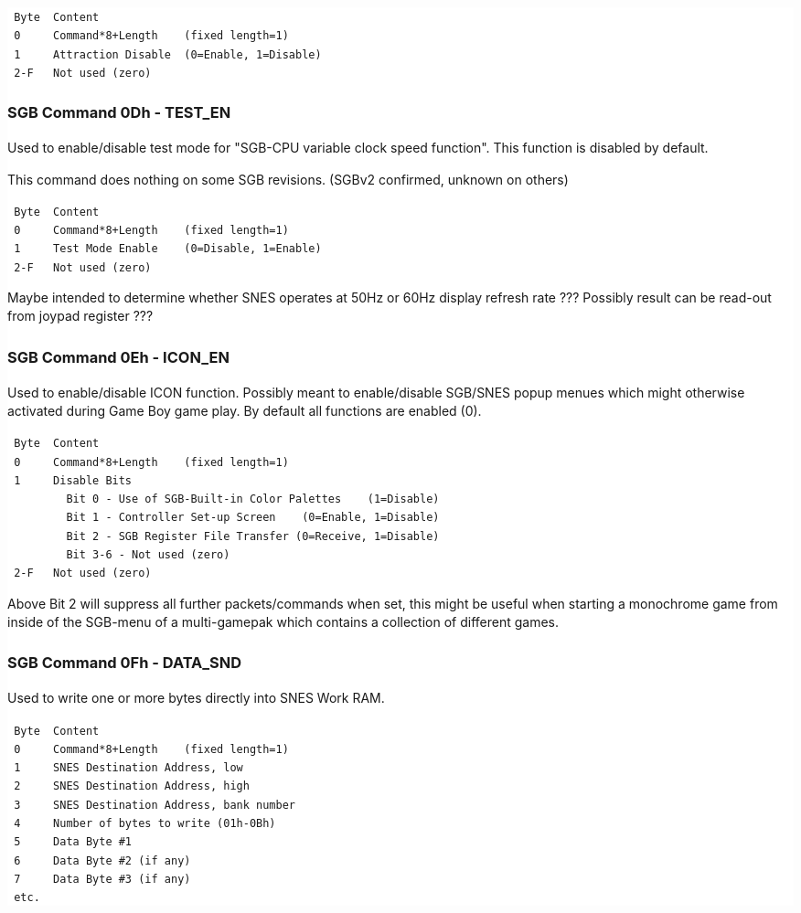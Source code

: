` Byte  Content`<br>
` 0     Command*8+Length    (fixed length=1)`<br>
` 1     Attraction Disable  (0=Enable, 1=Disable)`<br>
` 2-F   Not used (zero)`<br>

### SGB Command 0Dh - TEST_EN

Used to enable/disable test mode for "SGB-CPU variable clock speed
function". This function is disabled by default.

This command does nothing on some SGB revisions. (SGBv2 confirmed,
unknown on others)

` Byte  Content`<br>
` 0     Command*8+Length    (fixed length=1)`<br>
` 1     Test Mode Enable    (0=Disable, 1=Enable)`<br>
` 2-F   Not used (zero)`<br>

Maybe intended to determine whether SNES operates at 50Hz or 60Hz
display refresh rate ??? Possibly result can be read-out from joypad
register ???

### SGB Command 0Eh - ICON_EN

Used to enable/disable ICON function. Possibly meant to enable/disable
SGB/SNES popup menues which might otherwise activated during Game Boy
game play. By default all functions are enabled (0).

` Byte  Content`<br>
` 0     Command*8+Length    (fixed length=1)`<br>
` 1     Disable Bits`<br>
`         Bit 0 - Use of SGB-Built-in Color Palettes    (1=Disable)`<br>
`         Bit 1 - Controller Set-up Screen    (0=Enable, 1=Disable)`<br>
`         Bit 2 - SGB Register File Transfer (0=Receive, 1=Disable)`<br>
`         Bit 3-6 - Not used (zero)`<br>
` 2-F   Not used (zero)`<br>

Above Bit 2 will suppress all further packets/commands when set, this
might be useful when starting a monochrome game from inside of the
SGB-menu of a multi-gamepak which contains a collection of different
games.

### SGB Command 0Fh - DATA_SND

Used to write one or more bytes directly into SNES Work RAM.

` Byte  Content`<br>
` 0     Command*8+Length    (fixed length=1)`<br>
` 1     SNES Destination Address, low`<br>
` 2     SNES Destination Address, high`<br>
` 3     SNES Destination Address, bank number`<br>
` 4     Number of bytes to write (01h-0Bh)`<br>
` 5     Data Byte #1`<br>
` 6     Data Byte #2 (if any)`<br>
` 7     Data Byte #3 (if any)`<br>
` etc.`<br>
